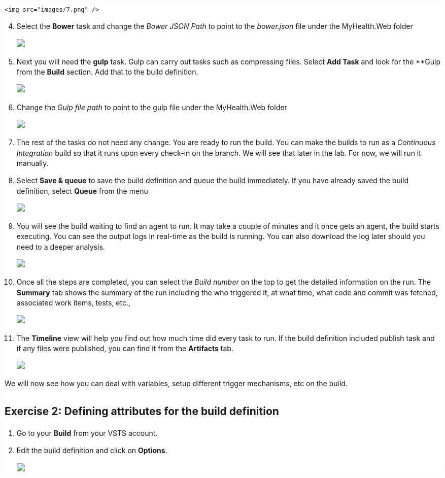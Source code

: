     <img src="images/7.png" />

4. Select the **Bower** task and change the *Bower JSON Path* to point to the *bower.json* file under the MyHealth.Web folder

    <img src="images/8.png" />

5. Next you will need the **gulp** task. Gulp can carry out tasks such as compressing files. Select **Add Task** and look for the **Gulp from the **Build** section. Add that to the build definition. 

    <img src="images/8-1.png"/>

6. Change the *Gulp file path* to point to the gulp file under the MyHealth.Web folder

    <img src="images/9.png"/>

7. The rest of the tasks do not need any change. You are ready to run the build. You can make the builds to run as a *Continuous Integration* build so that it runs upon every check-in on the branch. We will see that later in the lab. For now, we will run it manually.

8. Select **Save & queue** to save the build definition and queue the build immediately. If you have already saved the build definition, select **Queue** from the menu

    <img src="images/14.png" width="624"/>
         
9. You will see the build waiting to find an agent to run. It may take a couple of minutes and it once gets an agent, the build starts executing. You can see the output logs in real-time as the build is running. You can also download the log later should you need to a deeper analysis.

    <img src="images/18.png"/>

10. Once all the steps are completed, you can select the *Build number* on the top to get the detailed information on the run. The **Summary** tab shows the summary of the run including the who triggered it, at what time, what code and commit was fetched, associated work items, tests, etc., 

    <img src="images/19.png"/>

11. The **Timeline** view will help you find out how much time did every task to run. If the build definition included publish task and if any files were published, you can find it from the **Artifacts** tab.
   
       <img src="images/20.png"/>

We will now see how you can deal with variables, setup different trigger mechanisms, etc on the build. 

## Exercise 2: Defining attributes for the build definition

1. Go to your **Build** from your VSTS account.

2. Edit the build definition and click on **Options**.

   <img src="images/21.png" width="624"/>
